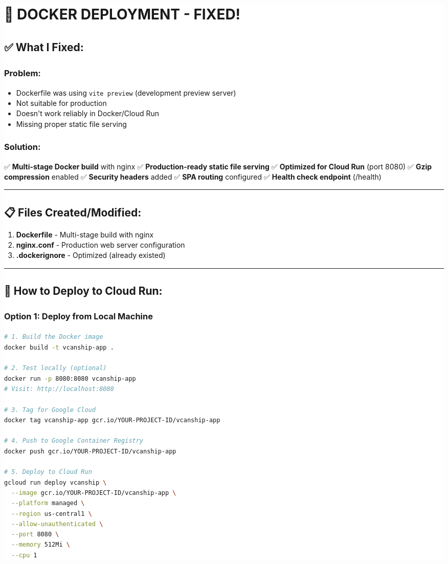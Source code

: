 # 🐳 DOCKER DEPLOYMENT - FIXED!

## ✅ What I Fixed:

### **Problem:**
- Dockerfile was using `vite preview` (development preview server)
- Not suitable for production
- Doesn't work reliably in Docker/Cloud Run
- Missing proper static file serving

### **Solution:**
✅ **Multi-stage Docker build** with nginx
✅ **Production-ready static file serving**
✅ **Optimized for Cloud Run** (port 8080)
✅ **Gzip compression** enabled
✅ **Security headers** added
✅ **SPA routing** configured
✅ **Health check endpoint** (/health)

---

## 📋 Files Created/Modified:

1. **Dockerfile** - Multi-stage build with nginx
2. **nginx.conf** - Production web server configuration
3. **.dockerignore** - Optimized (already existed)

---

## 🚀 How to Deploy to Cloud Run:

### Option 1: Deploy from Local Machine

```bash
# 1. Build the Docker image
docker build -t vcanship-app .

# 2. Test locally (optional)
docker run -p 8080:8080 vcanship-app
# Visit: http://localhost:8080

# 3. Tag for Google Cloud
docker tag vcanship-app gcr.io/YOUR-PROJECT-ID/vcanship-app

# 4. Push to Google Container Registry
docker push gcr.io/YOUR-PROJECT-ID/vcanship-app

# 5. Deploy to Cloud Run
gcloud run deploy vcanship \
  --image gcr.io/YOUR-PROJECT-ID/vcanship-app \
  --platform managed \
  --region us-central1 \
  --allow-unauthenticated \
  --port 8080 \
  --memory 512Mi \
  --cpu 1
```
